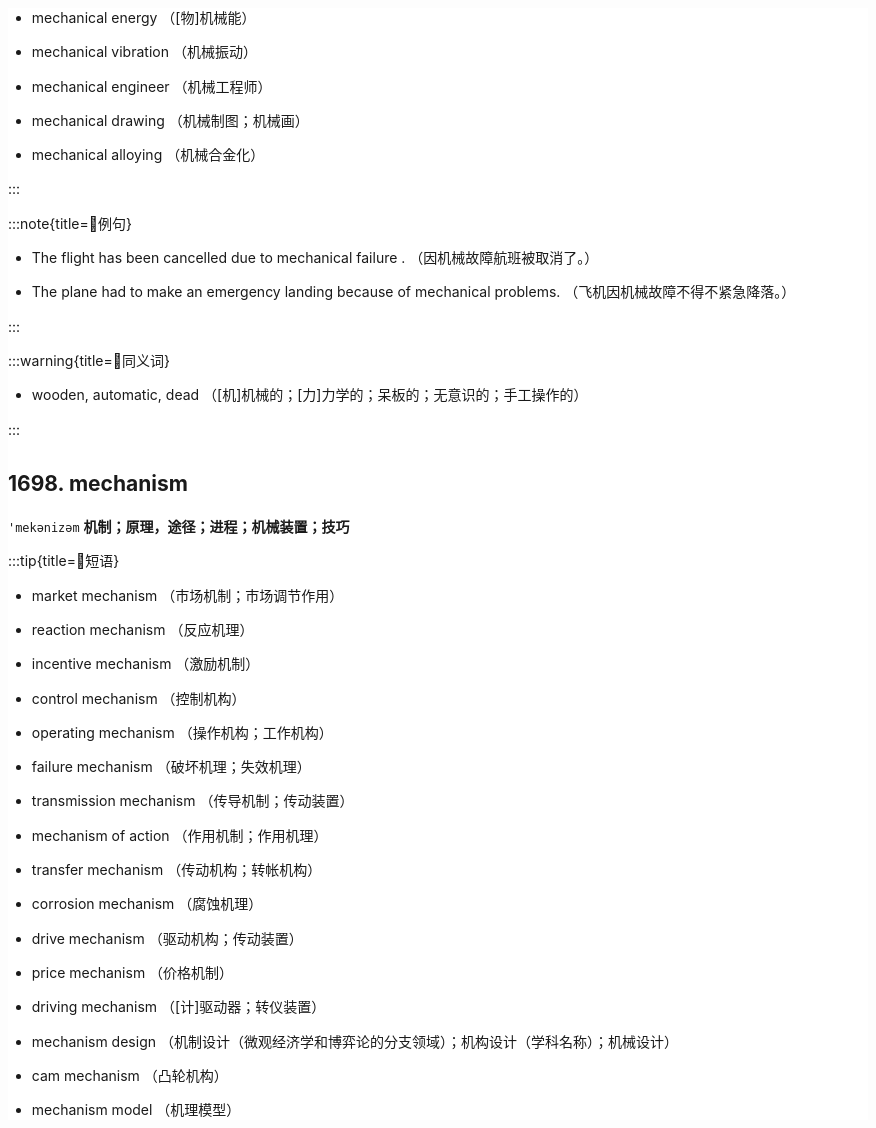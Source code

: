 - mechanical energy （[物]机械能）

- mechanical vibration （机械振动）

- mechanical engineer （机械工程师）

- mechanical drawing （机械制图；机械画）

- mechanical alloying （机械合金化）

:::

:::note{title=🎤例句}

- The flight has been cancelled due to mechanical failure . （因机械故障航班被取消了。）

- The plane had to make an emergency landing because of mechanical problems. （飞机因机械故障不得不紧急降落。）

:::

:::warning{title=🤔同义词}

- wooden, automatic, dead （[机]机械的；[力]力学的；呆板的；无意识的；手工操作的）

:::


## 1698. mechanism

`'mekənizəm`  **机制；原理，途径；进程；机械装置；技巧**

:::tip{title=🤩短语}

- market mechanism （市场机制；市场调节作用）

- reaction mechanism （反应机理）

- incentive mechanism （激励机制）

- control mechanism （控制机构）

- operating mechanism （操作机构；工作机构）

- failure mechanism （破坏机理；失效机理）

- transmission mechanism （传导机制；传动装置）

- mechanism of action （作用机制；作用机理）

- transfer mechanism （传动机构；转帐机构）

- corrosion mechanism （腐蚀机理）

- drive mechanism （驱动机构；传动装置）

- price mechanism （价格机制）

- driving mechanism （[计]驱动器；转仪装置）

- mechanism design （机制设计（微观经济学和博弈论的分支领域）；机构设计（学科名称）；机械设计）

- cam mechanism （凸轮机构）

- mechanism model （机理模型）
